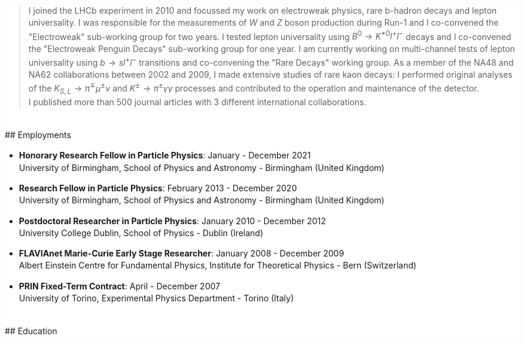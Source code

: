 <style TYPE="text/css">
code.has-jax {font: inherit; font-size: 100%; background: inherit; border: inherit;}
</style>
<script type="text/x-mathjax-config">
MathJax.Hub.Config({
    tex2jax: {
        inlineMath: [['$','$'], ['\\(','\\)']],
        skipTags: ['script', 'noscript', 'style', 'textarea', 'pre'] // removed 'code' entry
    }
});
MathJax.Hub.Queue(function() {
    var all = MathJax.Hub.getAllJax(), i;
    for(i = 0; i < all.length; i += 1) {
        all[i].SourceElement().parentNode.className += ' has-jax';
    }
});
</script>
<script type="text/javascript" src="http://cdn.mathjax.org/mathjax/latest/MathJax.js?config=TeX-AMS-MML_HTMLorMML"></script>

> I joined the LHCb experiment in 2010 and focussed my work on electroweak physics, rare b-hadron decays and lepton universality. I was responsible for the measurements of $W$ and $Z$ boson production during Run-1 and I co-convened the "Electroweak" sub-working group for two years. I tested lepton universality using $B^{0} \rightarrow K^{*0}l^{+}l^{-}$ decays and I co-convened the "Electroweak Penguin Decays" sub-working group for one year. I am currently working on multi-channel tests of lepton universality using $b \rightarrow s l^{+}l^{-}$ transitions and co-convening the "Rare Decays" working group.
> As a member of the NA48 and NA62 collaborations between 2002 and 2009, I made extensive studies of rare kaon decays: I performed original analyses of the $K_{S,L} \rightarrow \pi^{\mp}\mu^{\pm}\nu$ and $K^\pm \rightarrow \pi^\pm\gamma\gamma$ processes and contributed to the operation and maintenance of the detector.  
> I published more than 500 journal articles with 3 different international collaborations.

<br>
## Employments

- **Honorary Research Fellow in Particle Physics**: January - December 2021  
University of Birmingham, School of Physics and Astronomy - Birmingham (United Kingdom)

- **Research Fellow in Particle Physics**: February 2013 - December 2020  
University of Birmingham, School of Physics and Astronomy - Birmingham (United Kingdom)

- **Postdoctoral Researcher in Particle Physics**: January 2010 - December 2012  
University College Dublin, School of Physics - Dublin (Ireland)

- **FLAVIAnet Marie-Curie Early Stage Researcher**: January 2008 - December 2009  
Albert Einstein Centre for Fundamental Physics, Institute for Theoretical Physics - Bern (Switzerland)

- **PRIN Fixed-Term Contract**: April - December 2007  
University of Torino, Experimental Physics Department - Torino (Italy)

<br>
## Education
